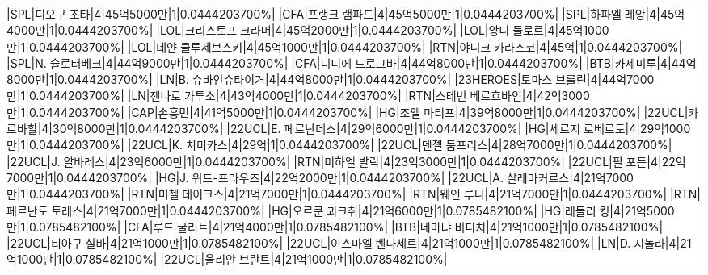 |SPL|디오구 조타|4|45억5000만|1|0.0444203700%|
|CFA|프랭크 램파드|4|45억5000만|1|0.0444203700%|
|SPL|하파엘 레앙|4|45억4000만|1|0.0444203700%|
|LOL|크리스토프 크라머|4|45억2000만|1|0.0444203700%|
|LOL|앙디 들로르|4|45억1000만|1|0.0444203700%|
|LOL|데얀 쿨루세브스키|4|45억1000만|1|0.0444203700%|
|RTN|야니크 카라스코|4|45억|1|0.0444203700%|
|SPL|N. 슐로터베크|4|44억9000만|1|0.0444203700%|
|CFA|디디에 드로그바|4|44억8000만|1|0.0444203700%|
|BTB|카제미루|4|44억8000만|1|0.0444203700%|
|LN|B. 슈바인슈타이거|4|44억8000만|1|0.0444203700%|
|23HEROES|토마스 브롤린|4|44억7000만|1|0.0444203700%|
|LN|젠나로 가투소|4|43억4000만|1|0.0444203700%|
|RTN|스테번 베르흐바인|4|42억3000만|1|0.0444203700%|
|CAP|손흥민|4|41억5000만|1|0.0444203700%|
|HG|조엘 마티프|4|39억8000만|1|0.0444203700%|
|22UCL|카르바할|4|30억8000만|1|0.0444203700%|
|22UCL|E. 페르난데스|4|29억6000만|1|0.0444203700%|
|HG|세르지 로베르토|4|29억1000만|1|0.0444203700%|
|22UCL|K. 치미카스|4|29억|1|0.0444203700%|
|22UCL|덴젤 둠프리스|4|28억7000만|1|0.0444203700%|
|22UCL|J. 알바레스|4|23억6000만|1|0.0444203700%|
|RTN|미하엘 발락|4|23억3000만|1|0.0444203700%|
|22UCL|필 포든|4|22억7000만|1|0.0444203700%|
|HG|J. 워드-프라우즈|4|22억2000만|1|0.0444203700%|
|22UCL|A. 살레마커르스|4|21억7000만|1|0.0444203700%|
|RTN|미첼 데이크스|4|21억7000만|1|0.0444203700%|
|RTN|웨인 루니|4|21억7000만|1|0.0444203700%|
|RTN|페르난도 토레스|4|21억7000만|1|0.0444203700%|
|HG|오르쿤 쾨크취|4|21억6000만|1|0.0785482100%|
|HG|레들리 킹|4|21억5000만|1|0.0785482100%|
|CFA|루드 굴리트|4|21억4000만|1|0.0785482100%|
|BTB|네마냐 비디치|4|21억1000만|1|0.0785482100%|
|22UCL|티아구 실바|4|21억1000만|1|0.0785482100%|
|22UCL|이스마엘 벤나세르|4|21억1000만|1|0.0785482100%|
|LN|D. 지놀라|4|21억1000만|1|0.0785482100%|
|22UCL|율리안 브란트|4|21억1000만|1|0.0785482100%|
